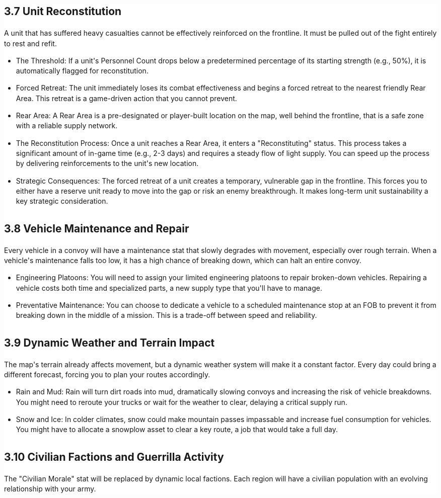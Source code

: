 ## 3.7 Unit Reconstitution

A unit that has suffered heavy casualties cannot be effectively reinforced on the frontline. It must be pulled out of the fight entirely to rest and refit.

- The Threshold: If a unit's Personnel Count drops below a predetermined percentage of its starting strength (e.g., 50%), it is automatically flagged for reconstitution.

- Forced Retreat: The unit immediately loses its combat effectiveness and begins a forced retreat to the nearest friendly Rear Area. This retreat is a game-driven action that you cannot prevent.

- Rear Area: A Rear Area is a pre-designated or player-built location on the map, well behind the frontline, that is a safe zone with a reliable supply network.

- The Reconstitution Process: Once a unit reaches a Rear Area, it enters a "Reconstituting" status. This process takes a significant amount of in-game time (e.g., 2-3 days) and requires a steady flow of light supply. You can speed up the process by delivering reinforcements to the unit's new location.

- Strategic Consequences: The forced retreat of a unit creates a temporary, vulnerable gap in the frontline. This forces you to either have a reserve unit ready to move into the gap or risk an enemy breakthrough. It makes long-term unit sustainability a key strategic consideration.

## 3.8 Vehicle Maintenance and Repair

Every vehicle in a convoy will have a maintenance stat that slowly degrades with movement, especially over rough terrain. When a vehicle's maintenance falls too low, it has a high chance of breaking down, which can halt an entire convoy.

- Engineering Platoons: You will need to assign your limited engineering platoons to repair broken-down vehicles. Repairing a vehicle costs both time and specialized parts, a new supply type that you'll have to manage.

- Preventative Maintenance: You can choose to dedicate a vehicle to a scheduled maintenance stop at an FOB to prevent it from breaking down in the middle of a mission. This is a trade-off between speed and reliability.

## 3.9 Dynamic Weather and Terrain Impact

The map's terrain already affects movement, but a dynamic weather system will make it a constant factor. Every day could bring a different forecast, forcing you to plan your routes accordingly.

- Rain and Mud: Rain will turn dirt roads into mud, dramatically slowing convoys and increasing the risk of vehicle breakdowns. You might need to reroute your trucks or wait for the weather to clear, delaying a critical supply run.

- Snow and Ice: In colder climates, snow could make mountain passes impassable and increase fuel consumption for vehicles. You might have to allocate a snowplow asset to clear a key route, a job that would take a full day.

## 3.10 Civilian Factions and Guerrilla Activity

The "Civilian Morale" stat will be replaced by dynamic local factions. Each region will have a civilian population with an evolving relationship with your army.
